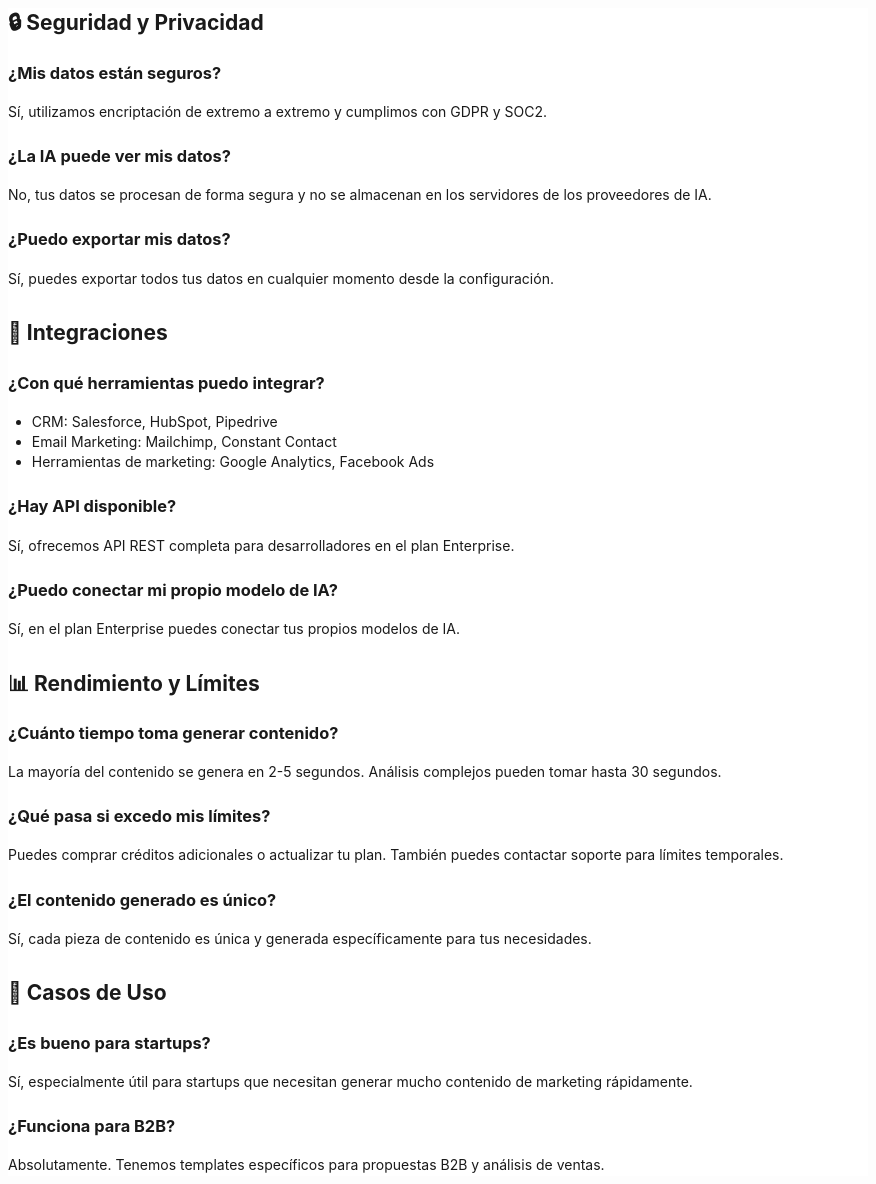 ## 🔒 Seguridad y Privacidad

### ¿Mis datos están seguros?
Sí, utilizamos encriptación de extremo a extremo y cumplimos con GDPR y SOC2.

### ¿La IA puede ver mis datos?
No, tus datos se procesan de forma segura y no se almacenan en los servidores de los proveedores de IA.

### ¿Puedo exportar mis datos?
Sí, puedes exportar todos tus datos en cualquier momento desde la configuración.

## 🚀 Integraciones

### ¿Con qué herramientas puedo integrar?
- CRM: Salesforce, HubSpot, Pipedrive
- Email Marketing: Mailchimp, Constant Contact
- Herramientas de marketing: Google Analytics, Facebook Ads

### ¿Hay API disponible?
Sí, ofrecemos API REST completa para desarrolladores en el plan Enterprise.

### ¿Puedo conectar mi propio modelo de IA?
Sí, en el plan Enterprise puedes conectar tus propios modelos de IA.

## 📊 Rendimiento y Límites

### ¿Cuánto tiempo toma generar contenido?
La mayoría del contenido se genera en 2-5 segundos. Análisis complejos pueden tomar hasta 30 segundos.

### ¿Qué pasa si excedo mis límites?
Puedes comprar créditos adicionales o actualizar tu plan. También puedes contactar soporte para límites temporales.

### ¿El contenido generado es único?
Sí, cada pieza de contenido es única y generada específicamente para tus necesidades.

## 🎯 Casos de Uso

### ¿Es bueno para startups?
Sí, especialmente útil para startups que necesitan generar mucho contenido de marketing rápidamente.

### ¿Funciona para B2B?
Absolutamente. Tenemos templates específicos para propuestas B2B y análisis de ventas.
